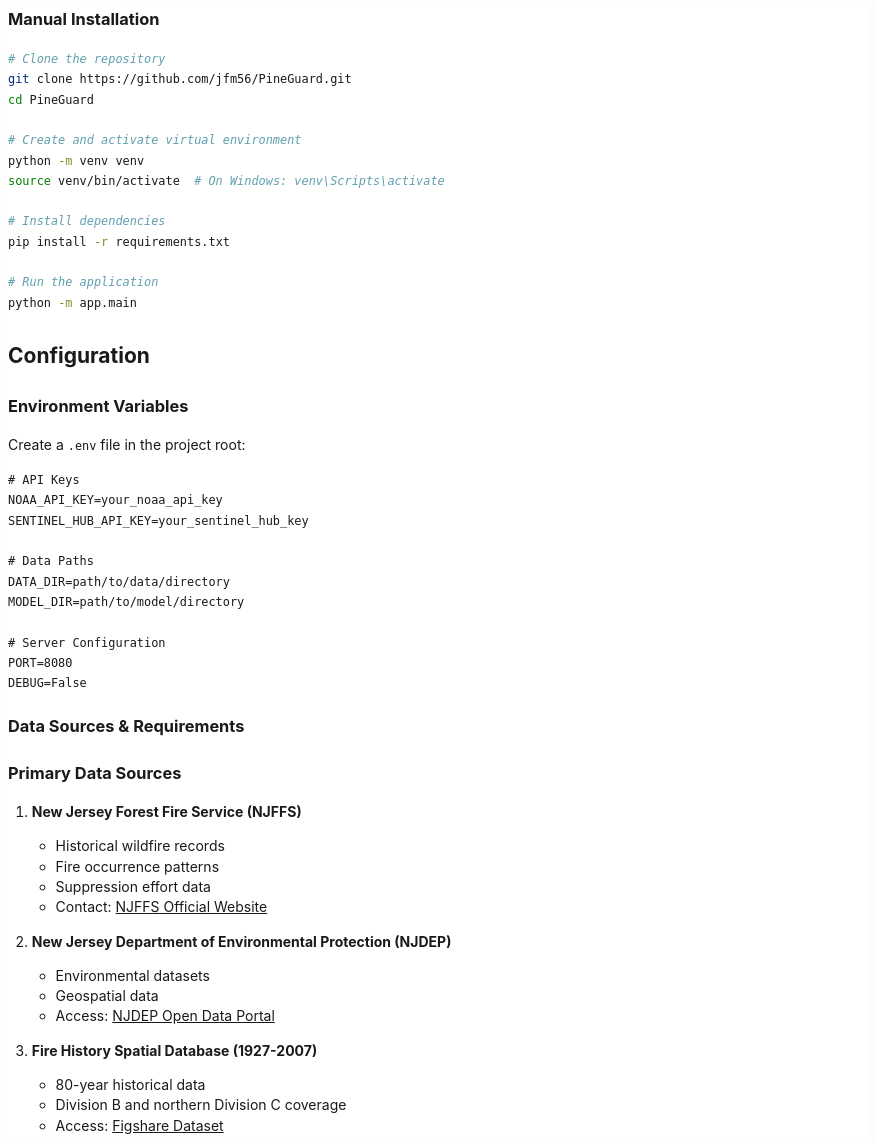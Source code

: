 ### Manual Installation
```bash
# Clone the repository
git clone https://github.com/jfm56/PineGuard.git
cd PineGuard

# Create and activate virtual environment
python -m venv venv
source venv/bin/activate  # On Windows: venv\Scripts\activate

# Install dependencies
pip install -r requirements.txt

# Run the application
python -m app.main
```

## Configuration

### Environment Variables
Create a `.env` file in the project root:
```env
# API Keys
NOAA_API_KEY=your_noaa_api_key
SENTINEL_HUB_API_KEY=your_sentinel_hub_key

# Data Paths
DATA_DIR=path/to/data/directory
MODEL_DIR=path/to/model/directory

# Server Configuration
PORT=8080
DEBUG=False
```

### Data Sources & Requirements

### Primary Data Sources

1. **New Jersey Forest Fire Service (NJFFS)**
   - Historical wildfire records
   - Fire occurrence patterns
   - Suppression effort data
   - Contact: [NJFFS Official Website](https://www.nj.gov/dep/parksandforests/fire/)

2. **New Jersey Department of Environmental Protection (NJDEP)**
   - Environmental datasets
   - Geospatial data
   - Access: [NJDEP Open Data Portal](https://njdep.maps.arcgis.com/home/index.html)

3. **Fire History Spatial Database (1927-2007)**
   - 80-year historical data
   - Division B and northern Division C coverage
   - Access: [Figshare Dataset](https://figshare.com)
